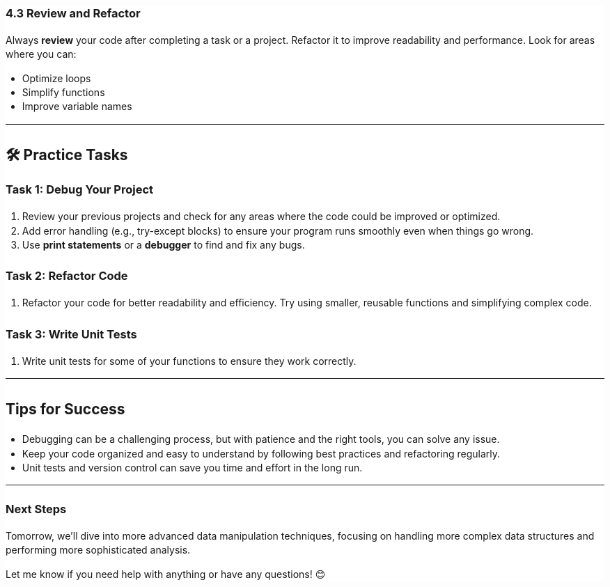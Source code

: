 ### **4.3 Review and Refactor**
Always **review** your code after completing a task or a project. Refactor it to improve readability and performance. Look for areas where you can:
- Optimize loops
- Simplify functions
- Improve variable names

---

## **🛠️ Practice Tasks**

### **Task 1: Debug Your Project**
1. Review your previous projects and check for any areas where the code could be improved or optimized.
2. Add error handling (e.g., try-except blocks) to ensure your program runs smoothly even when things go wrong.
3. Use **print statements** or a **debugger** to find and fix any bugs.

### **Task 2: Refactor Code**
1. Refactor your code for better readability and efficiency. Try using smaller, reusable functions and simplifying complex code.

### **Task 3: Write Unit Tests**
1. Write unit tests for some of your functions to ensure they work correctly.

---

## **Tips for Success**
- Debugging can be a challenging process, but with patience and the right tools, you can solve any issue.
- Keep your code organized and easy to understand by following best practices and refactoring regularly.
- Unit tests and version control can save you time and effort in the long run.

---

### **Next Steps**
Tomorrow, we’ll dive into more advanced data manipulation techniques, focusing on handling more complex data structures and performing more sophisticated analysis.

Let me know if you need help with anything or have any questions! 😊